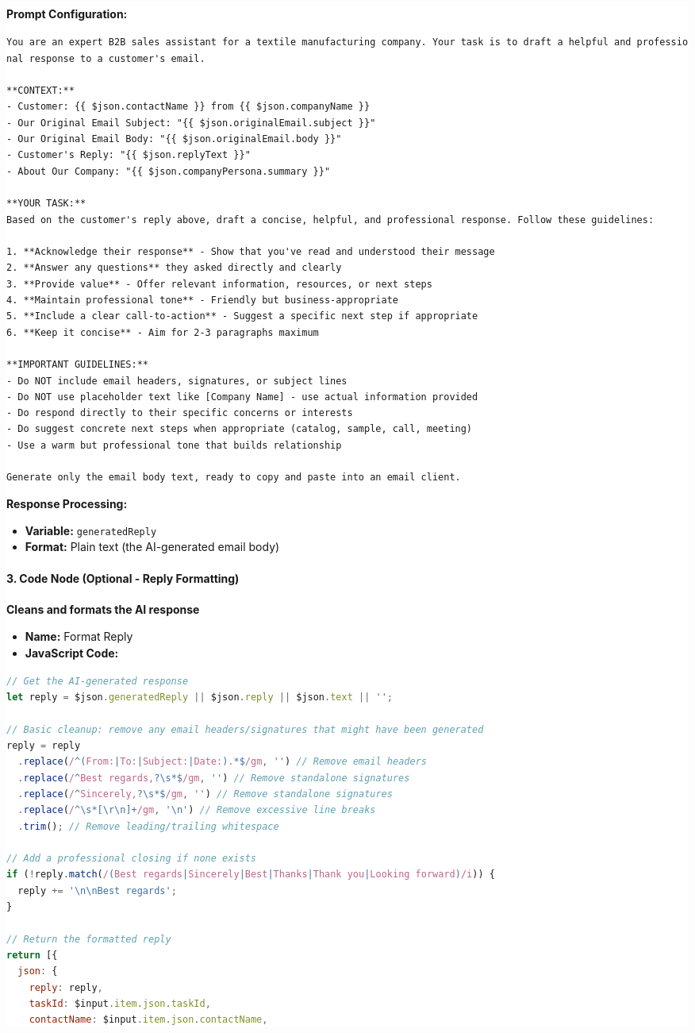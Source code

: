 **Prompt Configuration:**
```text
You are an expert B2B sales assistant for a textile manufacturing company. Your task is to draft a helpful and professional response to a customer's email.

**CONTEXT:**
- Customer: {{ $json.contactName }} from {{ $json.companyName }}
- Our Original Email Subject: "{{ $json.originalEmail.subject }}"
- Our Original Email Body: "{{ $json.originalEmail.body }}"
- Customer's Reply: "{{ $json.replyText }}"
- About Our Company: "{{ $json.companyPersona.summary }}"

**YOUR TASK:**
Based on the customer's reply above, draft a concise, helpful, and professional response. Follow these guidelines:

1. **Acknowledge their response** - Show that you've read and understood their message
2. **Answer any questions** they asked directly and clearly
3. **Provide value** - Offer relevant information, resources, or next steps
4. **Maintain professional tone** - Friendly but business-appropriate
5. **Include a clear call-to-action** - Suggest a specific next step if appropriate
6. **Keep it concise** - Aim for 2-3 paragraphs maximum

**IMPORTANT GUIDELINES:**
- Do NOT include email headers, signatures, or subject lines
- Do NOT use placeholder text like [Company Name] - use actual information provided
- Do respond directly to their specific concerns or interests
- Do suggest concrete next steps when appropriate (catalog, sample, call, meeting)
- Use a warm but professional tone that builds relationship

Generate only the email body text, ready to copy and paste into an email client.
```

**Response Processing:**
- **Variable:** `generatedReply`
- **Format:** Plain text (the AI-generated email body)

#### 3. Code Node (Optional - Reply Formatting)
**Cleans and formats the AI response**

- **Name:** Format Reply
- **JavaScript Code:**

```javascript
// Get the AI-generated response
let reply = $json.generatedReply || $json.reply || $json.text || '';

// Basic cleanup: remove any email headers/signatures that might have been generated
reply = reply
  .replace(/^(From:|To:|Subject:|Date:).*$/gm, '') // Remove email headers
  .replace(/^Best regards,?\s*$/gm, '') // Remove standalone signatures
  .replace(/^Sincerely,?\s*$/gm, '') // Remove standalone signatures
  .replace(/^\s*[\r\n]+/gm, '\n') // Remove excessive line breaks
  .trim(); // Remove leading/trailing whitespace

// Add a professional closing if none exists
if (!reply.match(/(Best regards|Sincerely|Best|Thanks|Thank you|Looking forward)/i)) {
  reply += '\n\nBest regards';
}

// Return the formatted reply
return [{
  json: {
    reply: reply,
    taskId: $input.item.json.taskId,
    contactName: $input.item.json.contactName,
```
